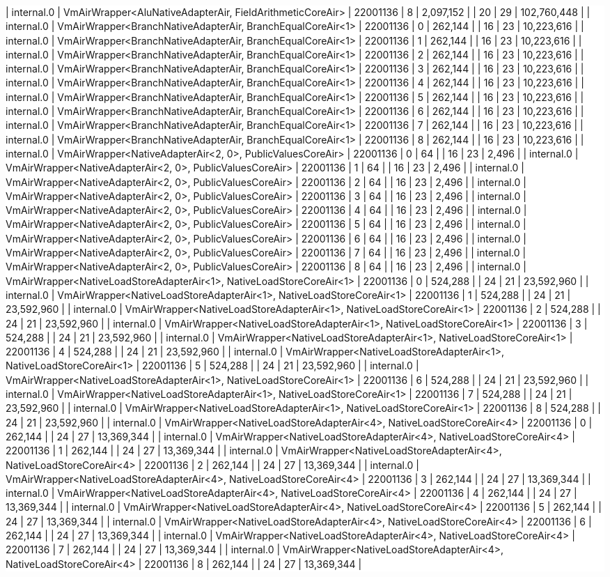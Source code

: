 | internal.0 | VmAirWrapper<AluNativeAdapterAir, FieldArithmeticCoreAir> | 22001136 | 8 | 2,097,152 |  | 20 | 29 | 102,760,448 | 
| internal.0 | VmAirWrapper<BranchNativeAdapterAir, BranchEqualCoreAir<1> | 22001136 | 0 | 262,144 |  | 16 | 23 | 10,223,616 | 
| internal.0 | VmAirWrapper<BranchNativeAdapterAir, BranchEqualCoreAir<1> | 22001136 | 1 | 262,144 |  | 16 | 23 | 10,223,616 | 
| internal.0 | VmAirWrapper<BranchNativeAdapterAir, BranchEqualCoreAir<1> | 22001136 | 2 | 262,144 |  | 16 | 23 | 10,223,616 | 
| internal.0 | VmAirWrapper<BranchNativeAdapterAir, BranchEqualCoreAir<1> | 22001136 | 3 | 262,144 |  | 16 | 23 | 10,223,616 | 
| internal.0 | VmAirWrapper<BranchNativeAdapterAir, BranchEqualCoreAir<1> | 22001136 | 4 | 262,144 |  | 16 | 23 | 10,223,616 | 
| internal.0 | VmAirWrapper<BranchNativeAdapterAir, BranchEqualCoreAir<1> | 22001136 | 5 | 262,144 |  | 16 | 23 | 10,223,616 | 
| internal.0 | VmAirWrapper<BranchNativeAdapterAir, BranchEqualCoreAir<1> | 22001136 | 6 | 262,144 |  | 16 | 23 | 10,223,616 | 
| internal.0 | VmAirWrapper<BranchNativeAdapterAir, BranchEqualCoreAir<1> | 22001136 | 7 | 262,144 |  | 16 | 23 | 10,223,616 | 
| internal.0 | VmAirWrapper<BranchNativeAdapterAir, BranchEqualCoreAir<1> | 22001136 | 8 | 262,144 |  | 16 | 23 | 10,223,616 | 
| internal.0 | VmAirWrapper<NativeAdapterAir<2, 0>, PublicValuesCoreAir> | 22001136 | 0 | 64 |  | 16 | 23 | 2,496 | 
| internal.0 | VmAirWrapper<NativeAdapterAir<2, 0>, PublicValuesCoreAir> | 22001136 | 1 | 64 |  | 16 | 23 | 2,496 | 
| internal.0 | VmAirWrapper<NativeAdapterAir<2, 0>, PublicValuesCoreAir> | 22001136 | 2 | 64 |  | 16 | 23 | 2,496 | 
| internal.0 | VmAirWrapper<NativeAdapterAir<2, 0>, PublicValuesCoreAir> | 22001136 | 3 | 64 |  | 16 | 23 | 2,496 | 
| internal.0 | VmAirWrapper<NativeAdapterAir<2, 0>, PublicValuesCoreAir> | 22001136 | 4 | 64 |  | 16 | 23 | 2,496 | 
| internal.0 | VmAirWrapper<NativeAdapterAir<2, 0>, PublicValuesCoreAir> | 22001136 | 5 | 64 |  | 16 | 23 | 2,496 | 
| internal.0 | VmAirWrapper<NativeAdapterAir<2, 0>, PublicValuesCoreAir> | 22001136 | 6 | 64 |  | 16 | 23 | 2,496 | 
| internal.0 | VmAirWrapper<NativeAdapterAir<2, 0>, PublicValuesCoreAir> | 22001136 | 7 | 64 |  | 16 | 23 | 2,496 | 
| internal.0 | VmAirWrapper<NativeAdapterAir<2, 0>, PublicValuesCoreAir> | 22001136 | 8 | 64 |  | 16 | 23 | 2,496 | 
| internal.0 | VmAirWrapper<NativeLoadStoreAdapterAir<1>, NativeLoadStoreCoreAir<1> | 22001136 | 0 | 524,288 |  | 24 | 21 | 23,592,960 | 
| internal.0 | VmAirWrapper<NativeLoadStoreAdapterAir<1>, NativeLoadStoreCoreAir<1> | 22001136 | 1 | 524,288 |  | 24 | 21 | 23,592,960 | 
| internal.0 | VmAirWrapper<NativeLoadStoreAdapterAir<1>, NativeLoadStoreCoreAir<1> | 22001136 | 2 | 524,288 |  | 24 | 21 | 23,592,960 | 
| internal.0 | VmAirWrapper<NativeLoadStoreAdapterAir<1>, NativeLoadStoreCoreAir<1> | 22001136 | 3 | 524,288 |  | 24 | 21 | 23,592,960 | 
| internal.0 | VmAirWrapper<NativeLoadStoreAdapterAir<1>, NativeLoadStoreCoreAir<1> | 22001136 | 4 | 524,288 |  | 24 | 21 | 23,592,960 | 
| internal.0 | VmAirWrapper<NativeLoadStoreAdapterAir<1>, NativeLoadStoreCoreAir<1> | 22001136 | 5 | 524,288 |  | 24 | 21 | 23,592,960 | 
| internal.0 | VmAirWrapper<NativeLoadStoreAdapterAir<1>, NativeLoadStoreCoreAir<1> | 22001136 | 6 | 524,288 |  | 24 | 21 | 23,592,960 | 
| internal.0 | VmAirWrapper<NativeLoadStoreAdapterAir<1>, NativeLoadStoreCoreAir<1> | 22001136 | 7 | 524,288 |  | 24 | 21 | 23,592,960 | 
| internal.0 | VmAirWrapper<NativeLoadStoreAdapterAir<1>, NativeLoadStoreCoreAir<1> | 22001136 | 8 | 524,288 |  | 24 | 21 | 23,592,960 | 
| internal.0 | VmAirWrapper<NativeLoadStoreAdapterAir<4>, NativeLoadStoreCoreAir<4> | 22001136 | 0 | 262,144 |  | 24 | 27 | 13,369,344 | 
| internal.0 | VmAirWrapper<NativeLoadStoreAdapterAir<4>, NativeLoadStoreCoreAir<4> | 22001136 | 1 | 262,144 |  | 24 | 27 | 13,369,344 | 
| internal.0 | VmAirWrapper<NativeLoadStoreAdapterAir<4>, NativeLoadStoreCoreAir<4> | 22001136 | 2 | 262,144 |  | 24 | 27 | 13,369,344 | 
| internal.0 | VmAirWrapper<NativeLoadStoreAdapterAir<4>, NativeLoadStoreCoreAir<4> | 22001136 | 3 | 262,144 |  | 24 | 27 | 13,369,344 | 
| internal.0 | VmAirWrapper<NativeLoadStoreAdapterAir<4>, NativeLoadStoreCoreAir<4> | 22001136 | 4 | 262,144 |  | 24 | 27 | 13,369,344 | 
| internal.0 | VmAirWrapper<NativeLoadStoreAdapterAir<4>, NativeLoadStoreCoreAir<4> | 22001136 | 5 | 262,144 |  | 24 | 27 | 13,369,344 | 
| internal.0 | VmAirWrapper<NativeLoadStoreAdapterAir<4>, NativeLoadStoreCoreAir<4> | 22001136 | 6 | 262,144 |  | 24 | 27 | 13,369,344 | 
| internal.0 | VmAirWrapper<NativeLoadStoreAdapterAir<4>, NativeLoadStoreCoreAir<4> | 22001136 | 7 | 262,144 |  | 24 | 27 | 13,369,344 | 
| internal.0 | VmAirWrapper<NativeLoadStoreAdapterAir<4>, NativeLoadStoreCoreAir<4> | 22001136 | 8 | 262,144 |  | 24 | 27 | 13,369,344 | 